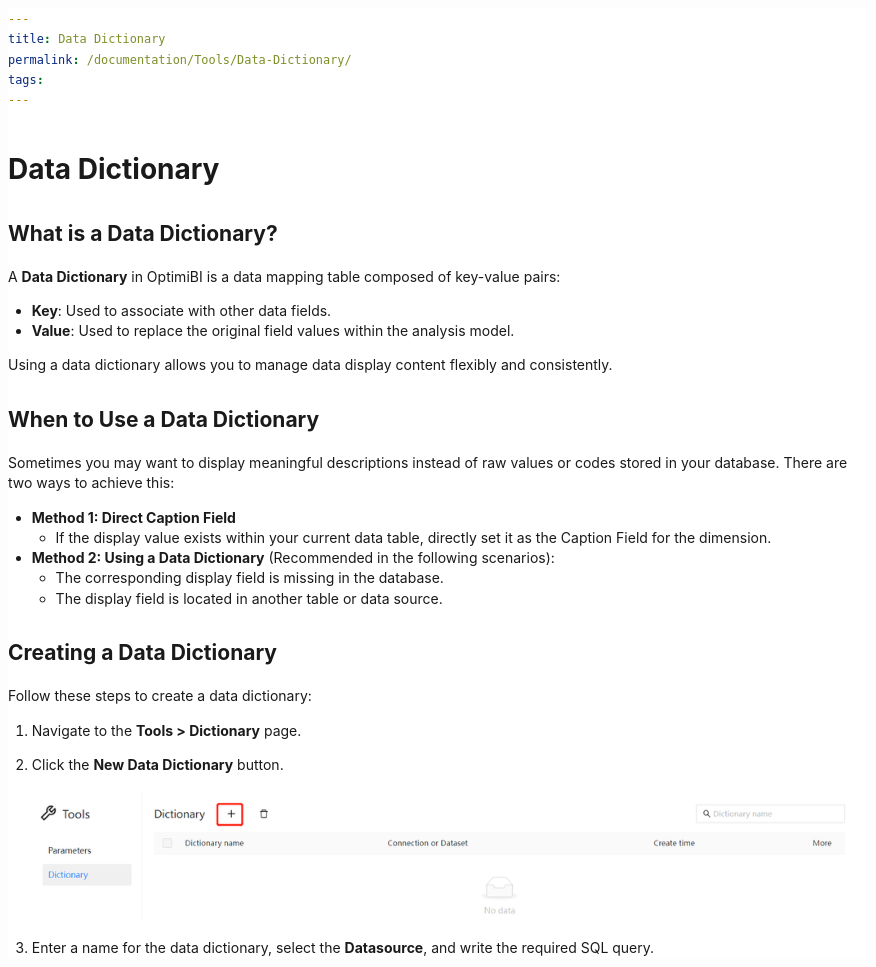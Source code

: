 ```yaml
---
title: Data Dictionary
permalink: /documentation/Tools/Data-Dictionary/
tags:
---
```



# Data Dictionary

## What is a Data Dictionary?

A **Data Dictionary** in OptimiBI is a data mapping table composed of key-value pairs:

- **Key**: Used to associate with other data fields.
- **Value**: Used to replace the original field values within the analysis model.

Using a data dictionary allows you to manage data display content flexibly and consistently.



## When to Use a Data Dictionary

Sometimes you may want to display meaningful descriptions instead of raw values or codes stored in your database. There are two ways to achieve this:

- **Method 1: Direct Caption Field**
  - If the display value exists within your current data table, directly set it as the Caption Field for the dimension.
- **Method 2: Using a Data Dictionary** (Recommended in the following scenarios):
  - The corresponding display field is missing in the database.
  - The display field is located in another table or data source.



## Creating a Data Dictionary

Follow these steps to create a data dictionary:

1. Navigate to the **Tools > Dictionary** page.
2. Click the **New Data Dictionary** button.

   <div align="left"><img src="./images/image-20250225151846201.png" /></div>

3. Enter a name for the data dictionary, select the **Datasource**, and write the required SQL query.
